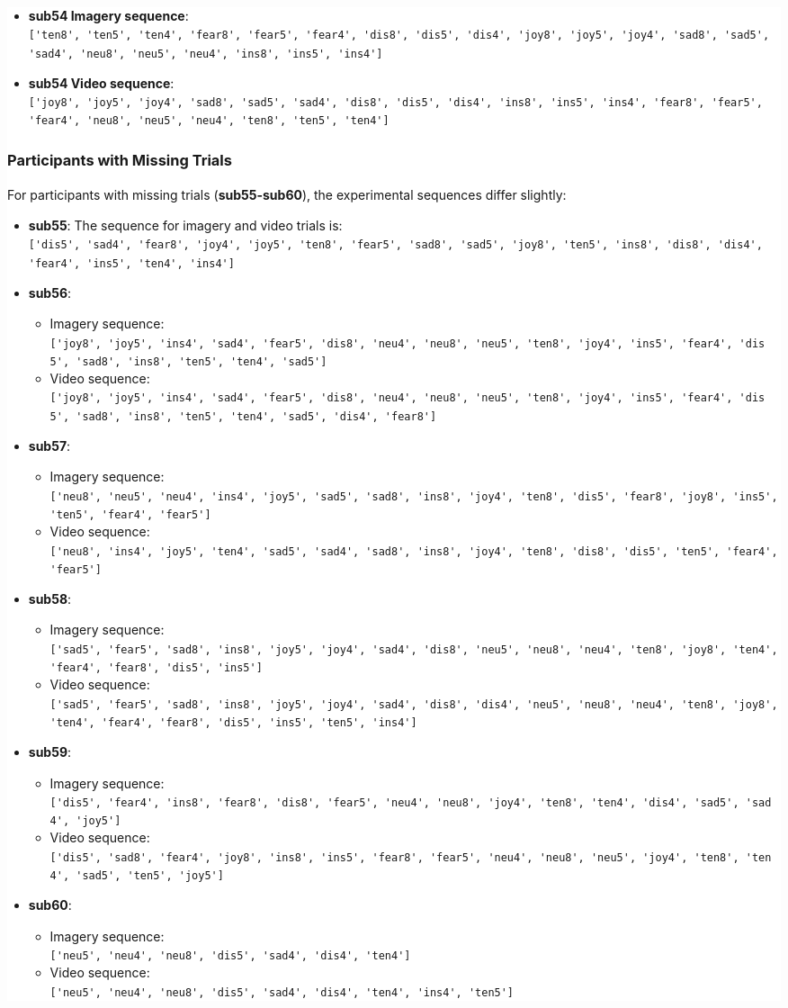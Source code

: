 - **sub54 Imagery sequence**:  
  `['ten8', 'ten5', 'ten4', 'fear8', 'fear5', 'fear4', 'dis8', 'dis5', 'dis4', 'joy8', 'joy5', 'joy4', 'sad8', 'sad5', 'sad4', 'neu8', 'neu5', 'neu4', 'ins8', 'ins5', 'ins4']`

- **sub54 Video sequence**:  
  `['joy8', 'joy5', 'joy4', 'sad8', 'sad5', 'sad4', 'dis8', 'dis5', 'dis4', 'ins8', 'ins5', 'ins4', 'fear8', 'fear5', 'fear4', 'neu8', 'neu5', 'neu4', 'ten8', 'ten5', 'ten4']`


### Participants with Missing Trials

For participants with missing trials (**sub55-sub60**), the experimental sequences differ slightly:

- **sub55**: The sequence for imagery and video trials is:  
  `['dis5', 'sad4', 'fear8', 'joy4', 'joy5', 'ten8', 'fear5', 'sad8', 'sad5', 'joy8', 'ten5', 'ins8', 'dis8', 'dis4', 'fear4', 'ins5', 'ten4', 'ins4']`

- **sub56**:  
  - Imagery sequence:  
    `['joy8', 'joy5', 'ins4', 'sad4', 'fear5', 'dis8', 'neu4', 'neu8', 'neu5', 'ten8', 'joy4', 'ins5', 'fear4', 'dis5', 'sad8', 'ins8', 'ten5', 'ten4', 'sad5']`
  - Video sequence:  
    `['joy8', 'joy5', 'ins4', 'sad4', 'fear5', 'dis8', 'neu4', 'neu8', 'neu5', 'ten8', 'joy4', 'ins5', 'fear4', 'dis5', 'sad8', 'ins8', 'ten5', 'ten4', 'sad5', 'dis4', 'fear8']`

- **sub57**:  
  - Imagery sequence:  
    `['neu8', 'neu5', 'neu4', 'ins4', 'joy5', 'sad5', 'sad8', 'ins8', 'joy4', 'ten8', 'dis5', 'fear8', 'joy8', 'ins5', 'ten5', 'fear4', 'fear5']`
  - Video sequence:  
    `['neu8', 'ins4', 'joy5', 'ten4', 'sad5', 'sad4', 'sad8', 'ins8', 'joy4', 'ten8', 'dis8', 'dis5', 'ten5', 'fear4', 'fear5']`

- **sub58**:  
  - Imagery sequence:  
    `['sad5', 'fear5', 'sad8', 'ins8', 'joy5', 'joy4', 'sad4', 'dis8', 'neu5', 'neu8', 'neu4', 'ten8', 'joy8', 'ten4', 'fear4', 'fear8', 'dis5', 'ins5']`
  - Video sequence:  
    `['sad5', 'fear5', 'sad8', 'ins8', 'joy5', 'joy4', 'sad4', 'dis8', 'dis4', 'neu5', 'neu8', 'neu4', 'ten8', 'joy8', 'ten4', 'fear4', 'fear8', 'dis5', 'ins5', 'ten5', 'ins4']`

- **sub59**:  
  - Imagery sequence:  
    `['dis5', 'fear4', 'ins8', 'fear8', 'dis8', 'fear5', 'neu4', 'neu8', 'joy4', 'ten8', 'ten4', 'dis4', 'sad5', 'sad4', 'joy5']`
  - Video sequence:  
    `['dis5', 'sad8', 'fear4', 'joy8', 'ins8', 'ins5', 'fear8', 'fear5', 'neu4', 'neu8', 'neu5', 'joy4', 'ten8', 'ten4', 'sad5', 'ten5', 'joy5']`

- **sub60**:  
  - Imagery sequence:  
    `['neu5', 'neu4', 'neu8', 'dis5', 'sad4', 'dis4', 'ten4']`
  - Video sequence:  
    `['neu5', 'neu4', 'neu8', 'dis5', 'sad4', 'dis4', 'ten4', 'ins4', 'ten5']`


[^1]: Department of Biomedical Engineering, Southern University of Science and Technology, Shenzhen, 518055, China  
[^2]: School of Science and Engineering, The Chinese University of Hong Kong, Shenzhen, 518172, China  
[^3]: Department of Psychological and Cognitive Sciences, Tsinghua University, Beijing, 100084, China  